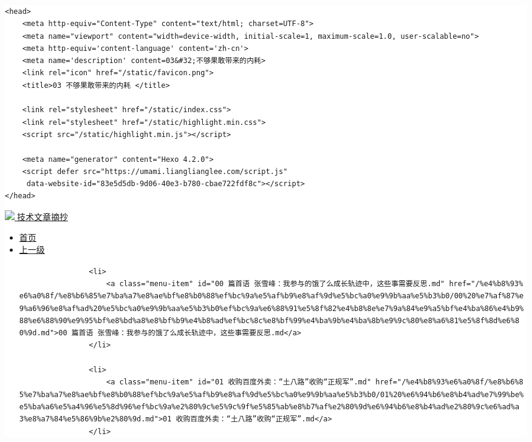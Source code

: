 <!DOCTYPE html>
<html xmlns="http://www.w3.org/1999/xhtml">

<head>

    <head>
        <meta http-equiv="Content-Type" content="text/html; charset=UTF-8">
        <meta name="viewport" content="width=device-width, initial-scale=1, maximum-scale=1.0, user-scalable=no">
        <meta http-equiv='content-language' content='zh-cn'>
        <meta name='description' content=03&#32;不够果敢带来的内耗>
        <link rel="icon" href="/static/favicon.png">
        <title>03 不够果敢带来的内耗 </title>
        
        <link rel="stylesheet" href="/static/index.css">
        <link rel="stylesheet" href="/static/highlight.min.css">
        <script src="/static/highlight.min.js"></script>
        
        <meta name="generator" content="Hexo 4.2.0">
        <script defer src="https://umami.lianglianglee.com/script.js"
         data-website-id="83e5d5db-9d06-40e3-b780-cbae722fdf8c"></script>
    </head>

<body>
    <div class="book-container">
        <div class="book-sidebar">
            <div class="book-brand">
                <a href="/">
                    <img src="/static/favicon.png">
                    <span>技术文章摘抄</span>
                </a>
            </div>
            <div class="book-menu uncollapsible">
                <ul class="uncollapsible">
                    <li><a href="/" class="current-tab">首页</a></li>
                    <li><a href="../">上一级</a></li>
                </ul>
                <ul class="uncollapsible">
                    
                    <li>
                        <a class="menu-item" id="00 篇首语 张雪峰：我参与的饿了么成长轨迹中，这些事需要反思.md" href="/%e4%b8%93%e6%a0%8f/%e8%b6%85%e7%ba%a7%e8%ae%bf%e8%b0%88%ef%bc%9a%e5%af%b9%e8%af%9d%e5%bc%a0%e9%9b%aa%e5%b3%b0/00%20%e7%af%87%e9%a6%96%e8%af%ad%20%e5%bc%a0%e9%9b%aa%e5%b3%b0%ef%bc%9a%e6%88%91%e5%8f%82%e4%b8%8e%e7%9a%84%e9%a5%bf%e4%ba%86%e4%b9%88%e6%88%90%e9%95%bf%e8%bd%a8%e8%bf%b9%e4%b8%ad%ef%bc%8c%e8%bf%99%e4%ba%9b%e4%ba%8b%e9%9c%80%e8%a6%81%e5%8f%8d%e6%80%9d.md">00 篇首语 张雪峰：我参与的饿了么成长轨迹中，这些事需要反思.md</a>
                    </li>
                    
                    <li>
                        <a class="menu-item" id="01 收购百度外卖：“土八路”收购“正规军”.md" href="/%e4%b8%93%e6%a0%8f/%e8%b6%85%e7%ba%a7%e8%ae%bf%e8%b0%88%ef%bc%9a%e5%af%b9%e8%af%9d%e5%bc%a0%e9%9b%aa%e5%b3%b0/01%20%e6%94%b6%e8%b4%ad%e7%99%be%e5%ba%a6%e5%a4%96%e5%8d%96%ef%bc%9a%e2%80%9c%e5%9c%9f%e5%85%ab%e8%b7%af%e2%80%9d%e6%94%b6%e8%b4%ad%e2%80%9c%e6%ad%a3%e8%a7%84%e5%86%9b%e2%80%9d.md">01 收购百度外卖：“土八路”收购“正规军”.md</a>
                    </li>
                    